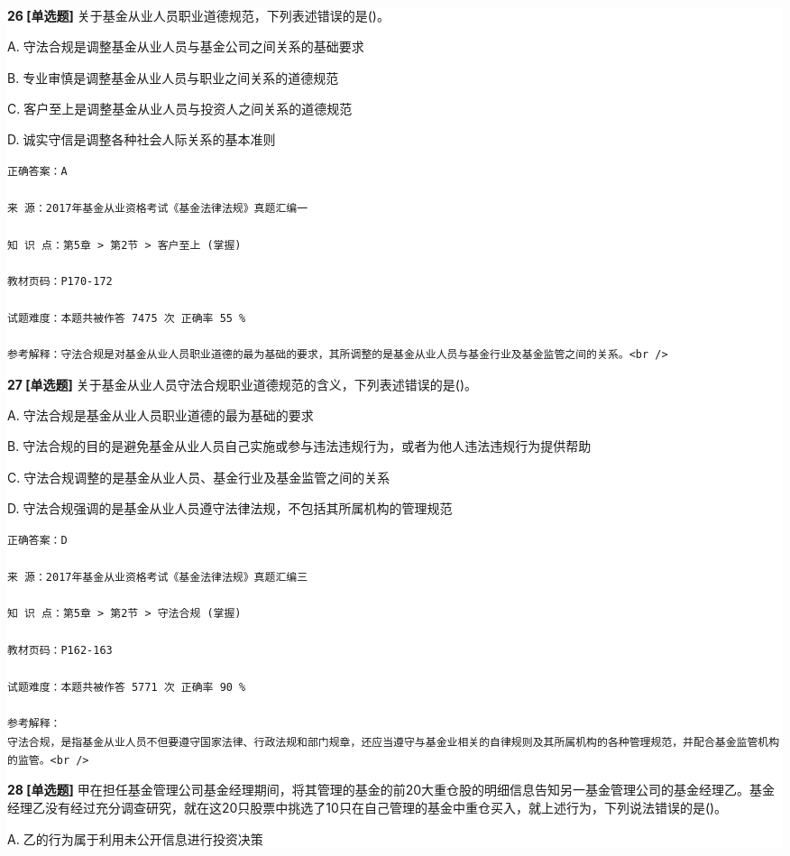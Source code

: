 
**26 [单选题]** 关于基金从业人员职业道德规范，下列表述错误的是()。

A. 守法合规是调整基金从业人员与基金公司之间关系的基础要求

B. 专业审慎是调整基金从业人员与职业之间关系的道德规范

C. 客户至上是调整基金从业人员与投资人之间关系的道德规范

D. 诚实守信是调整各种社会人际关系的基本准则

```
正确答案：A

来 源：2017年基金从业资格考试《基金法律法规》真题汇编一

知 识 点：第5章 > 第2节 > 客户至上 (掌握)

教材页码：P170-172

试题难度：本题共被作答 7475 次 正确率 55 %

参考解释：守法合规是对基金从业人员职业道德的最为基础的要求，其所调整的是基金从业人员与基金行业及基金监管之间的关系。<br />
```


**27 [单选题]** 
关于基金从业人员守法合规职业道德规范的含义，下列表述错误的是()。

A. 守法合规是基金从业人员职业道德的最为基础的要求

B. 守法合规的目的是避免基金从业人员自己实施或参与违法违规行为，或者为他人违法违规行为提供帮助

C. 守法合规调整的是基金从业人员、基金行业及基金监管之间的关系

D. 守法合规强调的是基金从业人员遵守法律法规，不包括其所属机构的管理规范

```
正确答案：D

来 源：2017年基金从业资格考试《基金法律法规》真题汇编三

知 识 点：第5章 > 第2节 > 守法合规 (掌握)

教材页码：P162-163

试题难度：本题共被作答 5771 次 正确率 90 %

参考解释：
守法合规，是指基金从业人员不但要遵守国家法律、行政法规和部门规章，还应当遵守与基金业相关的自律规则及其所属机构的各种管理规范，并配合基金监管机构的监管。<br />

```


**28 [单选题]** 
甲在担任基金管理公司基金经理期间，将其管理的基金的前20大重仓股的明细信息告知另一基金管理公司的基金经理乙。基金经理乙没有经过充分调查研究，就在这20只股票中挑选了10只在自己管理的基金中重仓买入，就上述行为，下列说法错误的是()。

A. 乙的行为属于利用未公开信息进行投资决策
